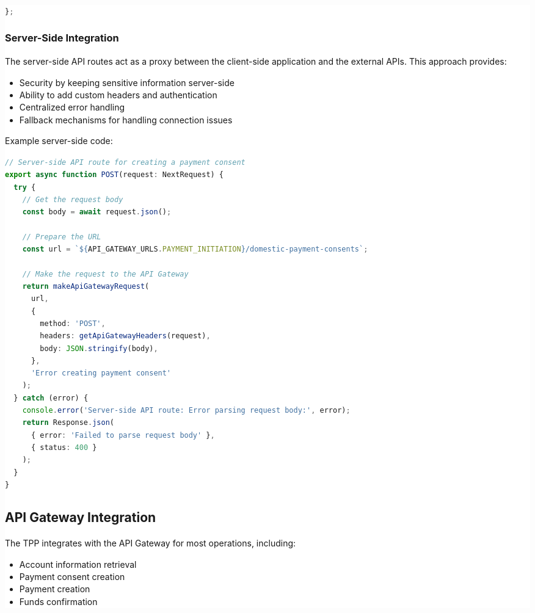 ```typescript
};
```

### Server-Side Integration

The server-side API routes act as a proxy between the client-side application and the external APIs. This approach provides:

- Security by keeping sensitive information server-side
- Ability to add custom headers and authentication
- Centralized error handling
- Fallback mechanisms for handling connection issues

Example server-side code:

```typescript
// Server-side API route for creating a payment consent
export async function POST(request: NextRequest) {
  try {
    // Get the request body
    const body = await request.json();
    
    // Prepare the URL
    const url = `${API_GATEWAY_URLS.PAYMENT_INITIATION}/domestic-payment-consents`;
    
    // Make the request to the API Gateway
    return makeApiGatewayRequest(
      url,
      {
        method: 'POST',
        headers: getApiGatewayHeaders(request),
        body: JSON.stringify(body),
      },
      'Error creating payment consent'
    );
  } catch (error) {
    console.error('Server-side API route: Error parsing request body:', error);
    return Response.json(
      { error: 'Failed to parse request body' },
      { status: 400 }
    );
  }
}
```

## API Gateway Integration

The TPP integrates with the API Gateway for most operations, including:

- Account information retrieval
- Payment consent creation
- Payment creation
- Funds confirmation
